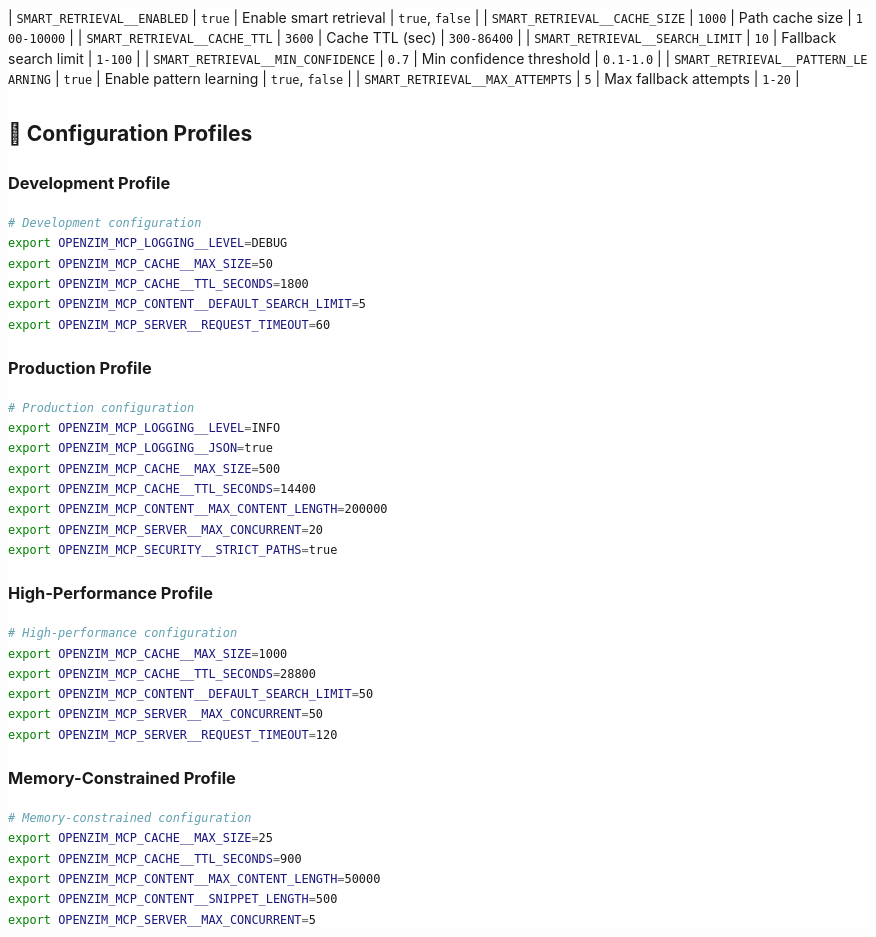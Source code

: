 | `SMART_RETRIEVAL__ENABLED` | `true` | Enable smart retrieval | `true`, `false` |
| `SMART_RETRIEVAL__CACHE_SIZE` | `1000` | Path cache size | `100-10000` |
| `SMART_RETRIEVAL__CACHE_TTL` | `3600` | Cache TTL (sec) | `300-86400` |
| `SMART_RETRIEVAL__SEARCH_LIMIT` | `10` | Fallback search limit | `1-100` |
| `SMART_RETRIEVAL__MIN_CONFIDENCE` | `0.7` | Min confidence threshold | `0.1-1.0` |
| `SMART_RETRIEVAL__PATTERN_LEARNING` | `true` | Enable pattern learning | `true`, `false` |
| `SMART_RETRIEVAL__MAX_ATTEMPTS` | `5` | Max fallback attempts | `1-20` |

## 🎯 Configuration Profiles

### Development Profile

```bash
# Development configuration
export OPENZIM_MCP_LOGGING__LEVEL=DEBUG
export OPENZIM_MCP_CACHE__MAX_SIZE=50
export OPENZIM_MCP_CACHE__TTL_SECONDS=1800
export OPENZIM_MCP_CONTENT__DEFAULT_SEARCH_LIMIT=5
export OPENZIM_MCP_SERVER__REQUEST_TIMEOUT=60
```

### Production Profile

```bash
# Production configuration
export OPENZIM_MCP_LOGGING__LEVEL=INFO
export OPENZIM_MCP_LOGGING__JSON=true
export OPENZIM_MCP_CACHE__MAX_SIZE=500
export OPENZIM_MCP_CACHE__TTL_SECONDS=14400
export OPENZIM_MCP_CONTENT__MAX_CONTENT_LENGTH=200000
export OPENZIM_MCP_SERVER__MAX_CONCURRENT=20
export OPENZIM_MCP_SECURITY__STRICT_PATHS=true
```

### High-Performance Profile

```bash
# High-performance configuration
export OPENZIM_MCP_CACHE__MAX_SIZE=1000
export OPENZIM_MCP_CACHE__TTL_SECONDS=28800
export OPENZIM_MCP_CONTENT__DEFAULT_SEARCH_LIMIT=50
export OPENZIM_MCP_SERVER__MAX_CONCURRENT=50
export OPENZIM_MCP_SERVER__REQUEST_TIMEOUT=120
```

### Memory-Constrained Profile

```bash
# Memory-constrained configuration
export OPENZIM_MCP_CACHE__MAX_SIZE=25
export OPENZIM_MCP_CACHE__TTL_SECONDS=900
export OPENZIM_MCP_CONTENT__MAX_CONTENT_LENGTH=50000
export OPENZIM_MCP_CONTENT__SNIPPET_LENGTH=500
export OPENZIM_MCP_SERVER__MAX_CONCURRENT=5
```
